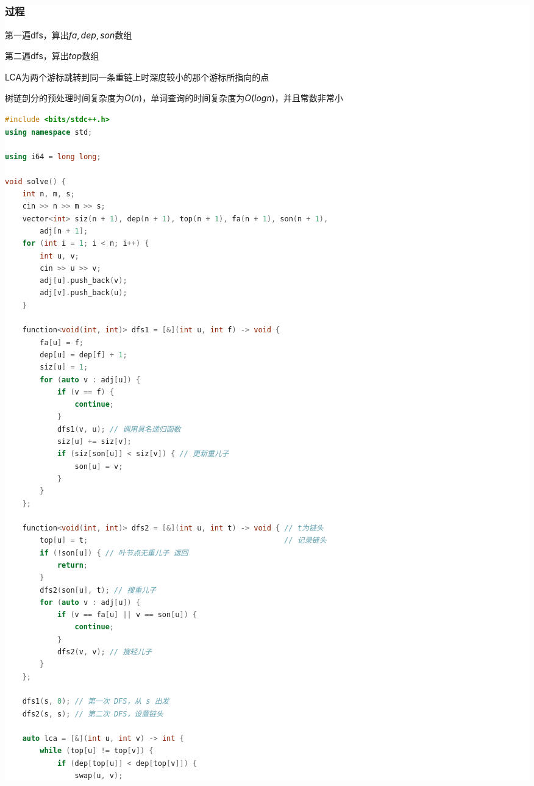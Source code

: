 ### 过程

第一遍dfs，算出$fa,dep,son$数组

第二遍dfs，算出$top$数组

LCA为两个游标跳转到同一条重链上时深度较小的那个游标所指向的点

树链剖分的预处理时间复杂度为$O(n)$，单词查询的时间复杂度为$O(logn)$，并且常数非常小

```c++
#include <bits/stdc++.h>
using namespace std;

using i64 = long long;

void solve() {
    int n, m, s;
    cin >> n >> m >> s;
    vector<int> siz(n + 1), dep(n + 1), top(n + 1), fa(n + 1), son(n + 1),
        adj[n + 1];
    for (int i = 1; i < n; i++) {
        int u, v;
        cin >> u >> v;
        adj[u].push_back(v);
        adj[v].push_back(u);
    }

    function<void(int, int)> dfs1 = [&](int u, int f) -> void {
        fa[u] = f;
        dep[u] = dep[f] + 1;
        siz[u] = 1;
        for (auto v : adj[u]) {
            if (v == f) {
                continue;
            }
            dfs1(v, u); // 调用具名递归函数
            siz[u] += siz[v];
            if (siz[son[u]] < siz[v]) { // 更新重儿子
                son[u] = v;
            }
        }
    };

    function<void(int, int)> dfs2 = [&](int u, int t) -> void { // t为链头
        top[u] = t;                                             // 记录链头
        if (!son[u]) { // 叶节点无重儿子 返回
            return;
        }
        dfs2(son[u], t); // 搜重儿子
        for (auto v : adj[u]) {
            if (v == fa[u] || v == son[u]) {
                continue;
            }
            dfs2(v, v); // 搜轻儿子
        }
    };

    dfs1(s, 0); // 第一次 DFS，从 s 出发
    dfs2(s, s); // 第二次 DFS，设置链头

    auto lca = [&](int u, int v) -> int {
        while (top[u] != top[v]) {
            if (dep[top[u]] < dep[top[v]]) {
                swap(u, v);
```